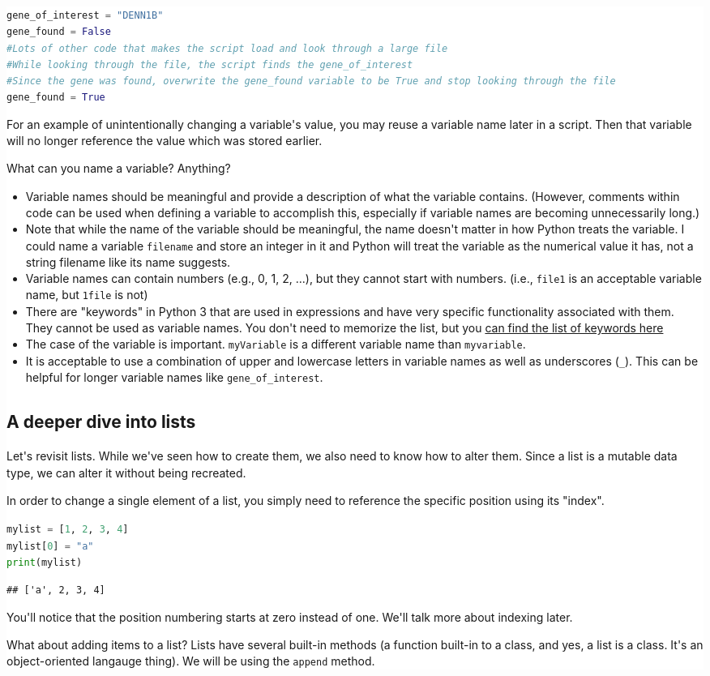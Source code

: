 
```python
gene_of_interest = "DENN1B"
gene_found = False
#Lots of other code that makes the script load and look through a large file
#While looking through the file, the script finds the gene_of_interest
#Since the gene was found, overwrite the gene_found variable to be True and stop looking through the file
gene_found = True
```

For an example of unintentionally changing a variable's value, you may reuse a variable name later in a script. Then that variable will no longer reference the value which was stored earlier.

What can you name a variable? Anything? 

  * Variable names should be meaningful and provide a description of what the variable contains. (However, comments within code can be used when defining a variable to accomplish this, especially if variable names are becoming unnecessarily long.)
  * Note that while the name of the variable should be meaningful, the name doesn't matter in how Python treats the variable. I could name a variable `filename` and store an integer in it and Python will treat the variable as the numerical value it has, not a string filename like its name suggests.  
  * Variable names can contain numbers (e.g., 0, 1, 2, ...), but they cannot start with numbers. (i.e., `file1` is an acceptable variable name, but `1file` is not)
  * There are "keywords" in Python 3 that are used in expressions and have very specific functionality associated with them. They cannot be used as variable names. You don't need to memorize the list, but you [can find the list of keywords here](https://docs.python.org/3/reference/lexical_analysis.html#keywords)
  * The case of the variable is important. `myVariable` is a different variable name than `myvariable`. 
  * It is acceptable to use a combination of upper and lowercase letters in variable names as well as underscores (`_`). This can be helpful for longer variable names like `gene_of_interest`.  

## A deeper dive into lists

Let's revisit lists. While we've seen how to create them, we also need to know how to alter them. Since a list is a mutable data type, we can alter it without being recreated.

In order to change a single element of a list, you simply need to reference the specific position using its "index".


```python
mylist = [1, 2, 3, 4]
mylist[0] = "a"
print(mylist)
```

```
## ['a', 2, 3, 4]
```

You'll notice that the position numbering starts at zero instead of one. We'll talk more about indexing later.

What about adding items to a list? Lists have several built-in methods (a function built-in to a class, and yes, a list is a class. It's an object-oriented langauge thing). We will be using the `append` method.

